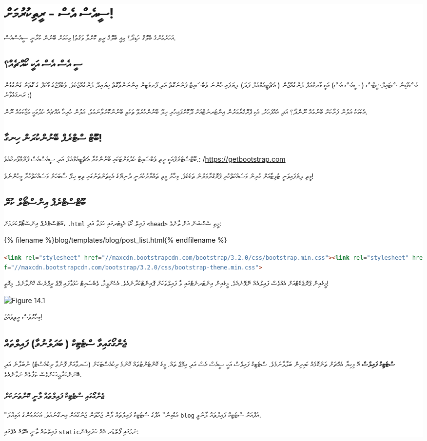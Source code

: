 # ސީއެސް އެސް - ރީތިކުރުމަށް!

އަހަރެމެންގެ ބްލޮގް ހަޑިދޯ؟ މިއީ ބްލޮގް ރީތި ކޮށްލާ ވަގުތު! މިކަމަށް ބޭނުން ކުރާނީ ސީއެސްއެސް.

## ސީ އެސް އެސް އަކީ ކޯއްޗެއް؟

ކެސްކޭޑިން ސްޓައިލްޝީޓްސް ( ސީއެސް އެސް) އަކީ މާރކްއަޕް ލެންގުއޭޖުން ( އެޗްޓީއެމްއެލް ފަދަ) ލިޔަފައި ހުންނަ ވެބްސައިޓް ފެންނަގޮތް އަދި ފޯރމެޓިން އިންނަންވާގޮތް ކިޔައިދޭ ލެންގުއޭޖެކެވެ. ވެބްޕޭޖްގެ މޭކަޕް ގެ ގޮތަށް ގެންގުޅުން ރަނގަޅުވާނެ :)

އެކަމަކު އަލުން ފަށާކަށް ބޭނުމެއް ނޫންދޯ؟ އަދި އެއްފަހަރު، އެކި ޕްރޮގްރާމަރުން އިންޓަރނެޓްއަށް ދޫކޮށްފައިހުރި ހިލޭ ބޭނުންކުރެވޭ ތަކެތި ބޭނުންކޮށްލާނަމެވެ. އަލުން ހުރިހާ އެއްޗެއް ހެދުމަކީ މަޖާކަމެއް ނޫން.

## ބޫްޓް ސްޓްރެޕް ބޭނުންކުރަން ހިނގާ!

ބޫޓްސްޓްރެޕްއަކީ ރީތި ވެބްސައިޓް ހެދުމަށްޓަކައި ބޭނުންކުރާ އެޗްޓީއެމްއެލް އަދި ސީއެސްއެސް ފްރޭމްވޯރކްއެވެ.: /https://getbootstrap.com

މީތި ލިޔެފައިވަނީ ޓުވިޓާއަށް ކުރިން މަސައްކަތްކުރި ޕްރޮގްރާމަރުން ތަކެކެވެ. މިހާރު މީތި ތައްޔާރުކުރަނީ ދުނިޔޭގެ އެކިތަންތަނުގައި ތިބި ހިލޭ ސާބަހަށް މަސައްކަތްކުރާ މީހުންނެވެ!

## ބޫޓްސްޓްރެޕް އިންސްޓޯލް ކުރޭ

ބޫޓްސްޓްރެޕް އިންސްޓޯލްކުރުމަށް، `.html` ފައިލް ކޯޑު އެޑިޓަރގައި ހުޅުވާ އަދި `<head>` މީތި ސެކްޝަން އަށް ލާށެވެ:

{% filename %}blog/templates/blog/post_list.html{% endfilename %}

```html
<link rel="stylesheet" href="//maxcdn.bootstrapcdn.com/bootstrap/3.2.0/css/bootstrap.min.css"><link rel="stylesheet" href="//maxcdn.bootstrapcdn.com/bootstrap/3.2.0/css/bootstrap-theme.min.css">
```

މީގެއިން ޕްރޮޖެކްޓްއަށް އެއްވެސް ފައިލްއެއް ނޭޅޭނެއެވެ. މީގެއިން އިންޓަރނެޓްގައި ވާ ފައިލްތަކަށް ޕޮއިންޓްކުރާނެއެވެ. އެހެންވީމާ، ވެބްސައިޓް ހުޅުވާފައި ޕޭޖް ރީފްރެޝް ކޮށްލާށެވެ. މިއޮތީ!

![Figure 14.1](images/bootstrap1.png)

މިހާރުވެސް ރީތިވެއްޖެ!

## ޖެންގޯގައިވާ ސްޓެޓިކް ( ބަދަލުނުވާ) ފައިލްތައް

**ސްޓެޓިިިކް ފައިލްސް** އޭ މިކިޔާ އެއްޗަށް ތަންކޮޅެއް ކައިރިން ބަލާލާނަމެވެ. ސްޓެޓިކް ފައިލްސް އަކީ ސީއެސް އެސް އަދި އިމޭޖް ތައް. މީގެ ކޮންޓެންޓުތައް ކޮންމެ ރިކުއެސްޓަކަށް (ސަރވާއަށް ފޮނުވާ ރިކުއެސްޓް) ނުބަލާނެ އަދި ބޭނުންކުރާމީހަކަށްވެސް ތަފާތެއް ނުވާނެއެވެ.

### ޖެންގޯގައި ސްޓެޓިކް ފައިލްތައް ލާނީ ކޮންތަނަކަށް

"އެޑްމިން" އެޕްގެ ސްޓެޓިކް ފައިލްތައް ލާން ޖެހޭތަން ޖެންގޯއަށް އިނގޭނެއެވެ. އަހަރެމެންގެ އަމިއްލަ `blog` އެޕްއަށް ސްޓެޓިކް ފައިލްތައް ލާންވީ.

ފައިލްތައް ލާނީ ބްލޮގް އެޕްގައި `static`ނަމުގައި ފޯލްޑަރ އެއް ހަދައިގެން:
